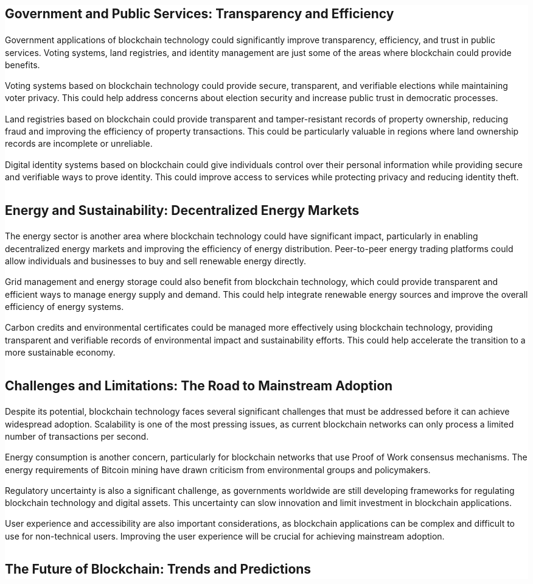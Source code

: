 ## Government and Public Services: Transparency and Efficiency

Government applications of blockchain technology could significantly improve transparency, efficiency, and trust in public services. Voting systems, land registries, and identity management are just some of the areas where blockchain could provide benefits.

Voting systems based on blockchain technology could provide secure, transparent, and verifiable elections while maintaining voter privacy. This could help address concerns about election security and increase public trust in democratic processes.

Land registries based on blockchain could provide transparent and tamper-resistant records of property ownership, reducing fraud and improving the efficiency of property transactions. This could be particularly valuable in regions where land ownership records are incomplete or unreliable.

Digital identity systems based on blockchain could give individuals control over their personal information while providing secure and verifiable ways to prove identity. This could improve access to services while protecting privacy and reducing identity theft.

## Energy and Sustainability: Decentralized Energy Markets

The energy sector is another area where blockchain technology could have significant impact, particularly in enabling decentralized energy markets and improving the efficiency of energy distribution. Peer-to-peer energy trading platforms could allow individuals and businesses to buy and sell renewable energy directly.

Grid management and energy storage could also benefit from blockchain technology, which could provide transparent and efficient ways to manage energy supply and demand. This could help integrate renewable energy sources and improve the overall efficiency of energy systems.

Carbon credits and environmental certificates could be managed more effectively using blockchain technology, providing transparent and verifiable records of environmental impact and sustainability efforts. This could help accelerate the transition to a more sustainable economy.

## Challenges and Limitations: The Road to Mainstream Adoption

Despite its potential, blockchain technology faces several significant challenges that must be addressed before it can achieve widespread adoption. Scalability is one of the most pressing issues, as current blockchain networks can only process a limited number of transactions per second.

Energy consumption is another concern, particularly for blockchain networks that use Proof of Work consensus mechanisms. The energy requirements of Bitcoin mining have drawn criticism from environmental groups and policymakers.

Regulatory uncertainty is also a significant challenge, as governments worldwide are still developing frameworks for regulating blockchain technology and digital assets. This uncertainty can slow innovation and limit investment in blockchain applications.

User experience and accessibility are also important considerations, as blockchain applications can be complex and difficult to use for non-technical users. Improving the user experience will be crucial for achieving mainstream adoption.

## The Future of Blockchain: Trends and Predictions
